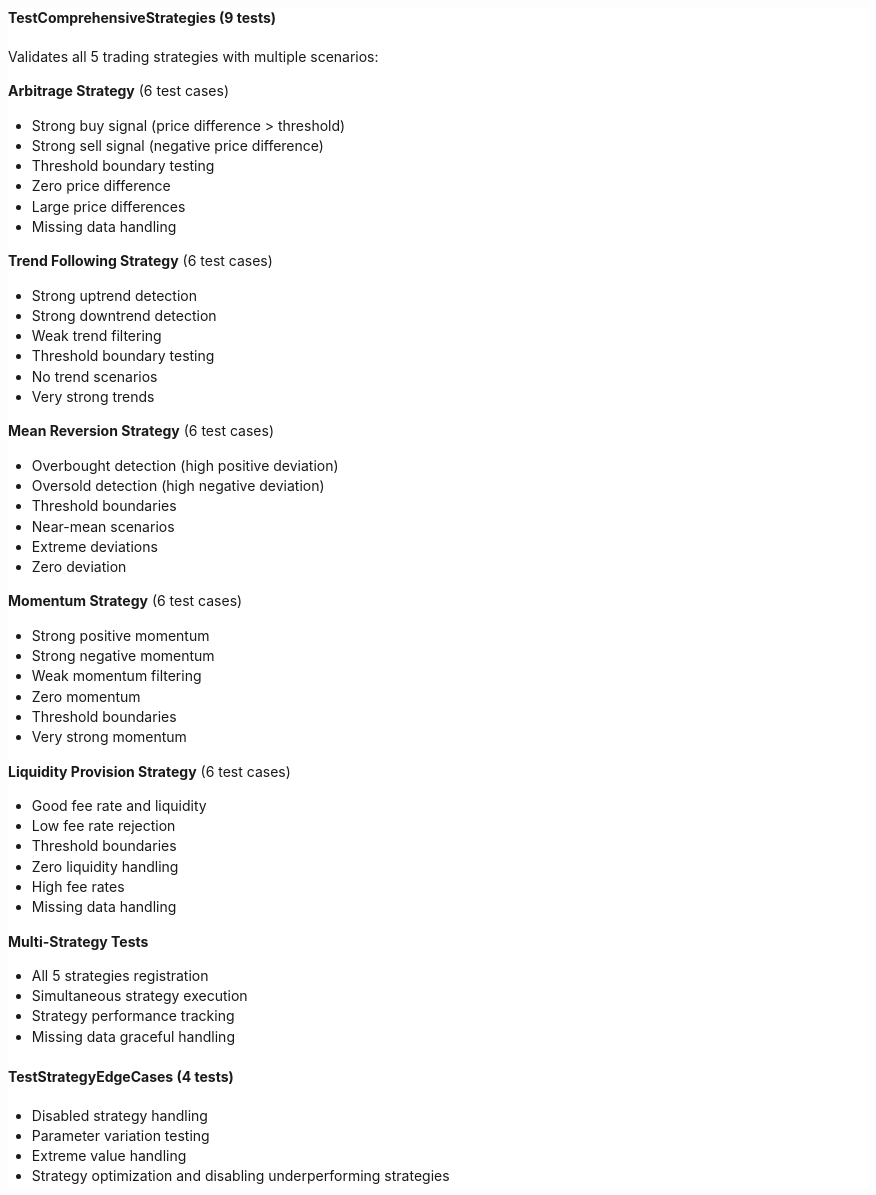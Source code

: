 #### TestComprehensiveStrategies (9 tests)
Validates all 5 trading strategies with multiple scenarios:

**Arbitrage Strategy** (6 test cases)
- Strong buy signal (price difference > threshold)
- Strong sell signal (negative price difference)
- Threshold boundary testing
- Zero price difference
- Large price differences
- Missing data handling

**Trend Following Strategy** (6 test cases)
- Strong uptrend detection
- Strong downtrend detection
- Weak trend filtering
- Threshold boundary testing
- No trend scenarios
- Very strong trends

**Mean Reversion Strategy** (6 test cases)
- Overbought detection (high positive deviation)
- Oversold detection (high negative deviation)
- Threshold boundaries
- Near-mean scenarios
- Extreme deviations
- Zero deviation

**Momentum Strategy** (6 test cases)
- Strong positive momentum
- Strong negative momentum
- Weak momentum filtering
- Zero momentum
- Threshold boundaries
- Very strong momentum

**Liquidity Provision Strategy** (6 test cases)
- Good fee rate and liquidity
- Low fee rate rejection
- Threshold boundaries
- Zero liquidity handling
- High fee rates
- Missing data handling

**Multi-Strategy Tests**
- All 5 strategies registration
- Simultaneous strategy execution
- Strategy performance tracking
- Missing data graceful handling

#### TestStrategyEdgeCases (4 tests)
- Disabled strategy handling
- Parameter variation testing
- Extreme value handling
- Strategy optimization and disabling underperforming strategies
